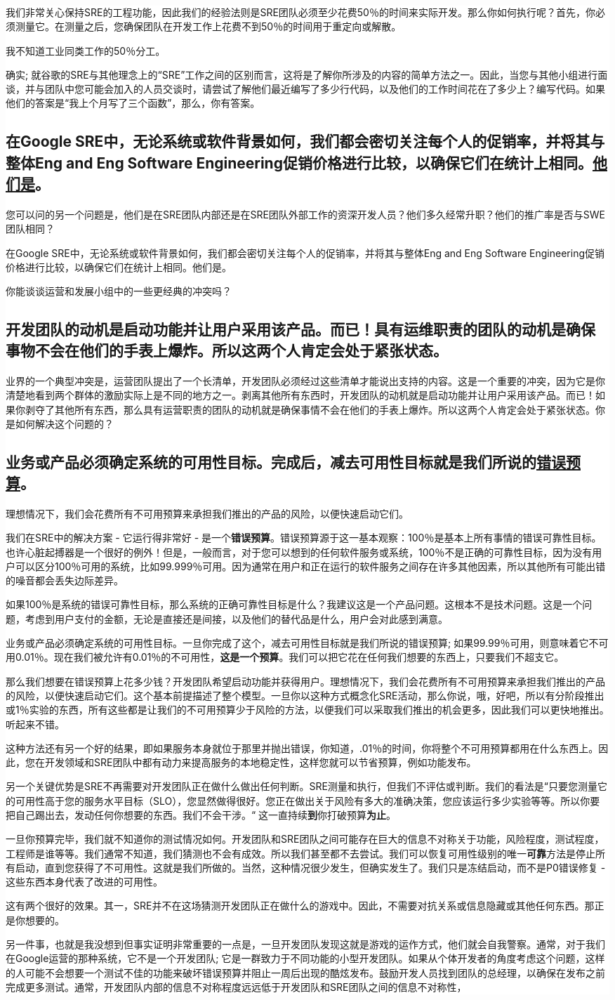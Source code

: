 我们非常关心保持SRE的工程功能，因此我们的经验法则是SRE团队必须至少花费50％的时间来实际开发。那么你如何执行呢？首先，你必须测量它。在测量之后，您确保团队在开发工作上花费不到50％的时间用于重定向或解散。

我不知道工业同类工作的50％分工。

确实; 就谷歌的SRE与其他理念上的“SRE”工作之间的区别而言，这将是了解你所涉及的内容的简单方法之一。因此，当您与其他小组进行面谈，并与团队中您可能会加入的人员交谈时，请尝试了解他们最近编写了多少行代码，以及他们的工作时间花在了多少上？编写代码。如果他们的答案是“我上个月写了三个函数”，那么，你有答案。

## 在Google SRE中，无论系统或软件背景如何，我们都会密切关注每个人的促销率，并将其与整体Eng and Eng Software Engineering促销价格进行比较，以确保它们在统计上相同。<u>他们是</u>。

您可以问的另一个问题是，他们是在SRE团队内部还是在SRE团队外部工作的资深开发人员？他们多久经常升职？他们的推广率是否与SWE团队相同？

在Google SRE中，无论系统或软件背景如何，我们都会密切关注每个人的促销率，并将其与整体Eng and Eng Software Engineering促销价格进行比较，以确保它们在统计上相同。他们是。

你能谈谈运营和发展小组中的一些更经典的冲突吗？

## 开发团队的动机是启动功能并让用户采用该产品。而已！具有运维职责的团队的动机是确保事物不会在他们的手表上爆炸。所以这两个人肯定会处于紧张状态。

业界的一个典型冲突是，运营团队提出了一个长清单，开发团队必须经过这些清单才能说出支持的内容。这是一个重要的冲突，因为它是你清楚地看到两个群体的激励实际上是不同的地方之一。剥离其他所有东西时，开发团队的动机就是启动功能并让用户采用该产品。而已！如果你剥夺了其他所有东西，那么具有运营职责的团队的动机就是确保事情不会在他们的手表上爆炸。所以这两个人肯定会处于紧张状态。你是如何解决这个问题的？

## 业务或产品必须确定系统的可用性目标。完成后，减去可用性目标就是我们所说的<u>错误预算</u>。

理想情况下，我们会花费所有不可用预算来承担我们推出的产品的风险，以便快速启动它们。

我们在SRE中的解决方案 - 它运行得非常好 - 是一个**错误预算**。错误预算源于这一基本观察：100％是基本上所有事情的错误可靠性目标。也许心脏起搏器是一个很好的例外！但是，一般而言，对于您可以想到的任何软件服务或系统，100％不是正确的可靠性目标，因为没有用户可以区分100％可用的系统，比如99.999％可用。因为通常在用户和正在运行的软件服务之间存在许多其他因素，所以其他所有可能出错的噪音都会丢失边际差异。

如果100％是系统的错误可靠性目标，那么系统的正确可靠性目标是什么？我建议这是一个产品问题。这根本不是技术问题。这是一个问题，考虑到用户支付的金额，无论是直接还是间接，以及他们的替代品是什么，用户会对此感到满意。

业务或产品必须确定系统的可用性目标。一旦你完成了这个，减去可用性目标就是我们所说的错误预算; 如果99.99％可用，则意味着它不可用0.01％。现在我们被允许有0.01％的不可用性，**这是一个预算**。我们可以把它花在任何我们想要的东西上，只要我们不超支它。

那么我们想要在错误预算上花多少钱？开发团队希望启动功能并获得用户。理想情况下，我们会花费所有不可用预算来承担我们推出的产品的风险，以便快速启动它们。这个基本前提描述了整个模型。一旦你以这种方式概念化SRE活动，那么你说，哦，好吧，所以有分阶段推出或1％实验的东西，所有这些都是让我们的不可用预算少于风险的方法，以便我们可以采取我们推出的机会更多，因此我们可以更快地推出。听起来不错。

这种方法还有另一个好的结果，即如果服务本身就位于那里并抛出错误，你知道，.01％的时间，你将整个不可用预算都用在什么东西上。因此，您在开发领域和SRE团队中都有动力来提高服务的本地稳定性，这样您就可以节省预算，例如功能发布。

另一个关键优势是SRE不再需要对开发团队正在做什么做出任何判断。SRE测量和执行，但我们不评估或判断。我们的看法是“只要您测量它的可用性高于您的服务水平目标（SLO），您显然做得很好。您正在做出关于风险有多大的准确决策，您应该运行多少实验等等。所以你要把自己踢出去，发动任何你想要的东西。我们不会干涉。“ 这一直持续**到**你打破预算**为止**。

一旦你预算完毕，我们就不知道你的测试情况如何。开发团队和SRE团队之间可能存在巨大的信息不对称关于功能，风险程度，测试程度，工程师是谁等等。我们通常不知道，我们猜测也不会有成效。所以我们甚至都不去尝试。我们可以恢复可用性级别的唯一**可靠**方法是停止所有启动，直到您获得了不可用性。这就是我们所做的。当然，这种情况很少发生，但确实发生了。我们只是冻结启动，而不是P0错误修复 - 这些东西本身代表了改进的可用性。

这有两个很好的效果。其一，SRE并不在这场猜测开发团队正在做什么的游戏中。因此，不需要对抗关系或信息隐藏或其他任何东西。那正是你想要的。

另一件事，也就是我没想到但事实证明非常重要的一点是，一旦开发团队发现这就是游戏的运作方式，他们就会自我警察。通常，对于我们在Google运营的那种系统，它不是一个开发团队; 它是一群致力于不同功能的小型开发团队。如果从个体开发者的角度考虑这个问题，这样的人可能不会想要一个测试不佳的功能来破坏错误预算并阻止一周后出现的酷炫发布。鼓励开发人员找到团队的总经理，以确保在发布之前完成更多测试。通常，开发团队内部的信息不对称程度远远低于开发团队和SRE团队之间的信息不对称性，
